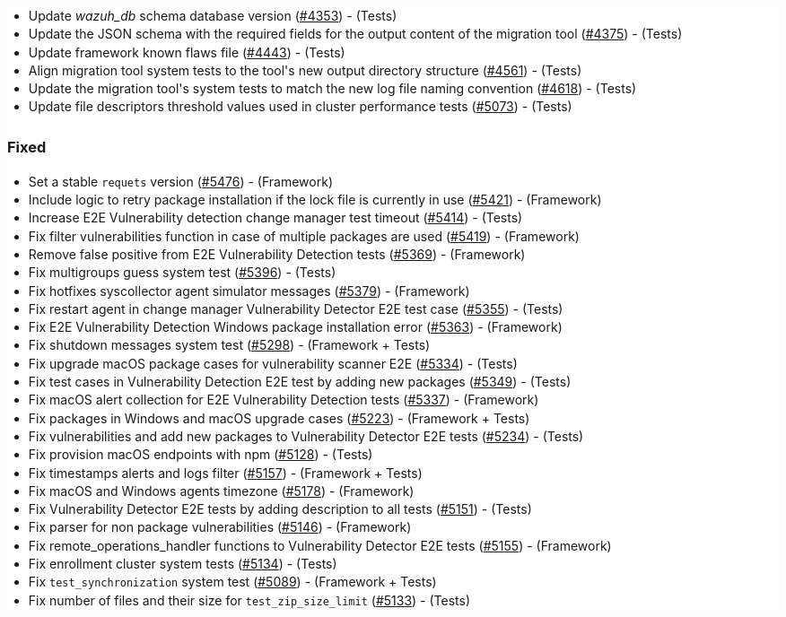 - Update _wazuh_db_ schema database version ([#4353](https://github.com/wazuh/wazuh-qa/pull/4353)) \- (Tests)
- Update the JSON schema with the required fields for the output content of the migration tool ([#4375](https://github.com/wazuh/wazuh-qa/pull/4375)) \- (Tests)
- Update framework known flaws file ([#4443](https://github.com/wazuh/wazuh-qa/pull/4443)) \- (Tests)
- Align migration tool system tests to the tool's new output directory structure ([#4561](https://github.com/wazuh/wazuh-qa/pull/4561)) \- (Tests)
- Update the migration tool's system tests to match the new log file naming convention ([#4618](https://github.com/wazuh/wazuh-qa/pull/4618)) \- (Tests)
- Update file descriptors threshold values used in cluster performance tests ([#5073](https://github.com/wazuh/wazuh-qa/pull/5073)) \- (Tests)

### Fixed

- Set a stable `requets` version ([#5476](https://github.com/wazuh/wazuh-qa/pull/5476)) \- (Framework)
- Include logic to retry package installation if the lock file is currently in use ([#5421](https://github.com/wazuh/wazuh-qa/pull/5421)) \- (Framework)
- Increase E2E Vulnerability detection change manager test timeout ([#5414](https://github.com/wazuh/wazuh-qa/pull/5414)) \- (Tests)
- Fix filter vulnerabilities function in case of multiple packages are used ([#5419](https://github.com/wazuh/wazuh-qa/pull/5419)) \- (Framework)
- Remove false positive from E2E Vulnerability Detection tests ([#5369](https://github.com/wazuh/wazuh-qa/pull/5369)) \- (Framework)
- Fix multigroups guess system test ([#5396](https://github.com/wazuh/wazuh-qa/pull/5396)) \- (Tests)
- Fix hotfixes syscollector agent simulator messages ([#5379](https://github.com/wazuh/wazuh-qa/pull/5379)) \- (Framework)
- Fix restart agent in change manager Vulnerability Detector E2E test case ([#5355](https://github.com/wazuh/wazuh-qa/pull/5355)) \- (Tests)
- Fix E2E Vulnerability Detection Windows package installation error ([#5363](https://github.com/wazuh/wazuh-qa/pull/5363)) \- (Framework)
- Fix shutdown messages system test ([#5298](https://github.com/wazuh/wazuh-qa/pull/5298)) \- (Framework + Tests)
- Fix upgrade macOS package cases for vulnerability scanner E2E ([#5334](https://github.com/wazuh/wazuh-qa/pull/5334)) \- (Tests)
- Fix test cases in Vulnerability Detection E2E test by adding new packages ([#5349](https://github.com/wazuh/wazuh-qa/pull/5349)) \- (Tests)
- Fix macOS alert collection for E2E Vulnerability Detection tests ([#5337](https://github.com/wazuh/wazuh-qa/pull/5337)) \- (Framework)
- Fix packages in Windows and macOS upgrade cases ([#5223](https://github.com/wazuh/wazuh-qa/pull/5223)) \- (Framework + Tests)
- Fix vulnerabilities and add new packages to Vulnerability Detector E2E tests ([#5234](https://github.com/wazuh/wazuh-qa/pull/5234)) \- (Tests)
- Fix provision macOS endpoints with npm ([#5128](https://github.com/wazuh/wazuh-qa/pull/5158)) \- (Tests)
- Fix timestamps alerts and logs filter ([#5157](https://github.com/wazuh/wazuh-qa/pull/5157)) \- (Framework + Tests)
- Fix macOS and Windows agents timezone ([#5178](https://github.com/wazuh/wazuh-qa/pull/5178)) \- (Framework)
- Fix Vulnerability Detector E2E tests by adding description to all tests ([#5151](https://github.com/wazuh/wazuh-qa/pull/5151)) \- (Tests)
- Fix parser for non package vulnerabilities ([#5146](https://github.com/wazuh/wazuh-qa/pull/5146)) \- (Framework)
- Fix remote_operations_handler functions to Vulnerability Detector E2E tests ([#5155](https://github.com/wazuh/wazuh-qa/pull/5155)) \- (Framework)
- Fix enrollment cluster system tests ([#5134](https://github.com/wazuh/wazuh-qa/pull/5134)) \- (Tests)
- Fix `test_synchronization` system test ([#5089](https://github.com/wazuh/wazuh-qa/pull/5089)) \- (Framework + Tests)
- Fix number of files and their size for `test_zip_size_limit` ([#5133](https://github.com/wazuh/wazuh-qa/pull/5133)) \- (Tests)